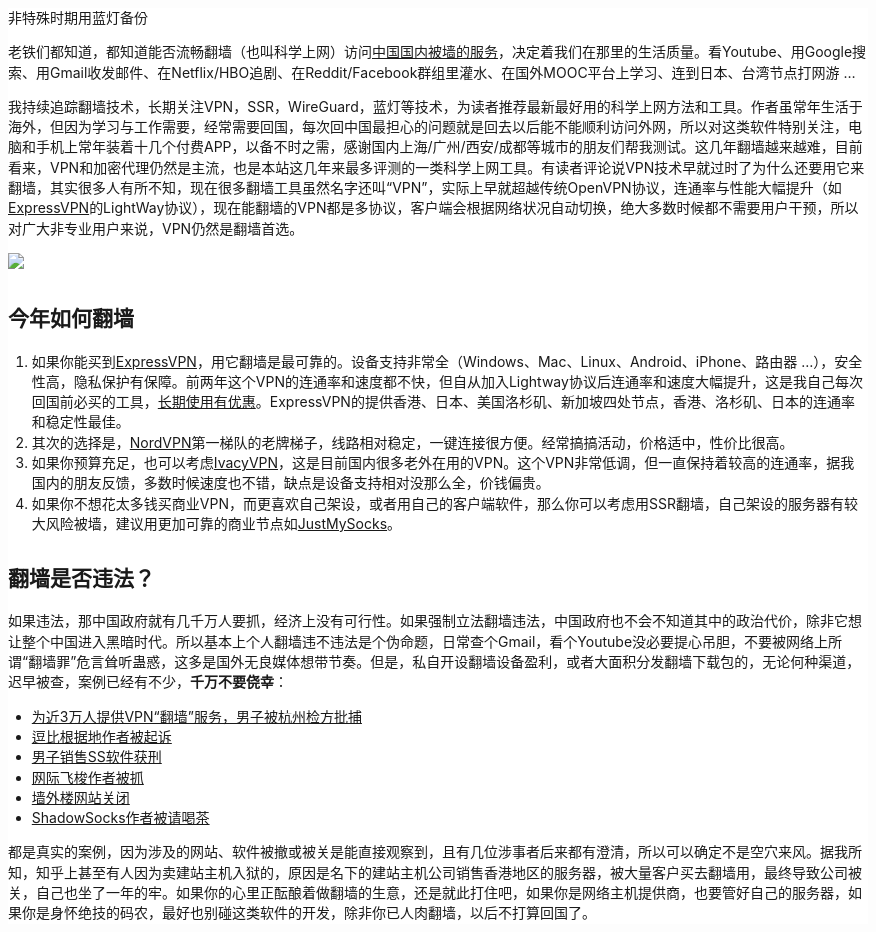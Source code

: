 <span class="lwptoc_item_label">非特殊时期用蓝灯备份</span>
</a>
</li></ul></li></ul></div>

<p>老铁们都知道，都知道能否流畅翻墙（也叫科学上网）访问<a href="https://en.wikipedia.org/wiki/List_of_websites_blocked_in_mainland_China" target="_blank" rel="noopener">中国国内被墙的服务</a>，决定着我们在那里的生活质量。看Youtube、用Google搜索、用Gmail收发邮件、在Netflix/HBO追剧、在Reddit/Facebook群组里灌水、在国外MOOC平台上学习、连到日本、台湾节点打网游 … </p>

<p>我持续追踪翻墙技术，长期关注VPN，SSR，WireGuard，蓝灯等技术，为读者推荐最新最好用的科学上网方法和工具。作者虽常年生活于海外，但因为学习与工作需要，经常需要回国，每次回中国最担心的问题就是回去以后能不能顺利访问外网，所以对这类软件特别关注，电脑和手机上常年装着十几个付费APP，以备不时之需，感谢国内上海/广州/西安/成都等城市的朋友们帮我测试。这几年翻墙越来越难，目前看来，VPN和加密代理仍然是主流，也是本站这几年来最多评测的一类科学上网工具。有读者评论说VPN技术早就过时了为什么还要用它来翻墙，其实很多人有所不知，现在很多翻墙工具虽然名字还叫“VPN”，实际上早就超越传统OpenVPN协议，连通率与性能大幅提升（如<a href="https://go.expressvpn.com/c/4034381/1608823/16063?subId1=2gitwuxian36&subId2=meimei" class="ek-link">ExpressVPN</a>的LightWay协议），现在能翻墙的VPN都是多协议，客户端会根据网络状况自动切换，绝大多数时候都不需要用户干预，所以对广大非专业用户来说，VPN仍然是翻墙首选。</p>
 
 
![](https://raw.githubusercontent.com/fqmama/tizi/95aafe12d5862e306776031ecd9f039299563439/files/1.jpg) 
 
<h2><span id="2022nian_ru_he_fan_qiang">今年如何翻墙</span></h2>
<ol class="is-style-starred has-list-bullet-color" style="--ek-bullet-color:#000000">

<li>如果你能买到<a href="https://go.expressvpn.com/c/4034381/1608823/16063?subId1=2gitwuxian36&subId2=meimei" class="ek-link" rel="nofollow noopener" target="_blank">ExpressVPN</a>，用它翻墙是最可靠的。设备支持非常全（Windows、Mac、Linux、Android、iPhone、路由器 …），安全性高，隐私保护有保障。前两年这个VPN的连通率和速度都不快，但自从加入Lightway协议后连通率和速度大幅提升，这是我自己每次回国前必买的工具，<a href="https://go.expressvpn.com/c/4034381/1608823/16063?subId1=2gitwuxian36&subId2=meimei" class="ek-link" rel="nofollow noopener" target="_blank">长期使用有优惠</a>。ExpressVPN的提供香港、日本、美国洛杉矶、新加坡四处节点，香港、洛杉矶、日本的连通率和稳定性最佳。</li>

<li>其次的选择是，<a href="http://get.affiliatescn.net/aff_c?offer_id=153&aff_id=38201&source=github&aff_sub=2gitwuxian36&aff_sub2=meimei" rel="nofollow noopener" target="_blank" class="ek-link">NordVPN</a>第一梯队的老牌梯子，线路相对稳定，一键连接很方便。经常搞搞活动，价格适中，性价比很高。</li>

<li>如果你预算充足，也可以考虑<a href="https://www.ivacykodi.com/easter-deal-2020/?aff=91814&data1=2gitwuxian36&data2=meimei" class="ek-link" rel="nofollow noopener" target="_blank">IvacyVPN</a>，这是目前国内很多老外在用的VPN。这个VPN非常低调，但一直保持着较高的连通率，据我国内的朋友反馈，多数时候速度也不错，缺点是设备支持相对没那么全，价钱偏贵。</li>


<li>如果你不想花太多钱买商业VPN，而更喜欢自己架设，或者用自己的客户端软件，那么你可以考虑用SSR翻墙，自己架设的服务器有较大风险被墙，建议用更加可靠的商业节点如<a href="https://justmysocks.net/members/aff.php?aff=15216
" class="ek-link" rel="nofollow noopener" target="_blank">JustMySocks</a>。</li>
</ol>




<h2><span id="fan_qiang_shi_fou_wei_fa">翻墙是否违法？</span></h2>
<p>如果违法，那中国政府就有几千万人要抓，经济上没有可行性。如果强制立法翻墙违法，中国政府也不会不知道其中的政治代价，除非它想让整个中国进入黑暗时代。所以基本上个人翻墙违不违法是个伪命题，日常查个Gmail，看个Youtube没必要提心吊胆，不要被网络上所谓“翻墙罪”危言耸听蛊惑，这多是国外无良媒体想带节奏。但是，私自开设翻墙设备盈利，或者大面积分发翻墙下载包的，无论何种渠道，迟早被查，案例已经有不少，<strong>千万不要侥幸</strong>：</p>
<ul><li><a href="https://chinadigitaltimes.net/chinese/2019/11/%E6%96%B0%E4%BA%AC%E6%8A%A5-%E4%B8%BA%E8%BF%913%E4%B8%87%E4%BA%BA%E6%8F%90%E4%BE%9Bvpn%E7%BF%BB%E5%A2%99%E6%9C%8D%E5%8A%A1%EF%BC%8C%E7%94%B7%E5%AD%90%E8%A2%AB%E6%9D%AD%E5%B7%9E/" class="ek-link" target="_blank" rel="noopener">为近3万人提供VPN“翻墙”服务，男子被杭州检方批捕</a></li><li><a href="https://www.youtube.com/watch?v=gnyHduWq5Ko" class="ek-link" target="_blank" rel="noopener">逗比根据地作者被起诉</a></li><li><a href="https://www.williamlong.info/archives/5239.html" class="ek-link" target="_blank" rel="noopener">男子销售SS软件获刑</a></li><li><a href="https://lusongsong.com/blog/post/9095.html" class="ek-link" target="_blank" rel="noopener">网际飞梭作者被抓</a></li><li><a href="https://www.49gm.org/%E5%A2%99%E5%A4%96%E6%A5%BC%E7%BD%91%E7%AB%99%E6%89%93%E4%B8%8D%E5%BC%80%EF%BC%8C%E6%9C%89%E6%B2%A1%E6%9C%89%E6%9B%BF%E4%BB%A3%E9%95%9C%E5%83%8F%EF%BC%9F/" class="ek-link" target="_blank" rel="noopener">墙外楼网站关闭</a> </li><li><a href="https://zh.wikipedia.org/zh/Shadowsocks" class="ek-link" target="_blank" rel="noopener">ShadowSocks作者被请喝茶</a></li></ul>
<p>都是真实的案例，因为涉及的网站、软件被撤或被关是能直接观察到，且有几位涉事者后来都有澄清，所以可以确定不是空穴来风。据我所知，知乎上甚至有人因为卖建站主机入狱的，原因是名下的建站主机公司销售香港地区的服务器，被大量客户买去翻墙用，最终导致公司被关，自己也坐了一年的牢。如果你的心里正酝酿着做翻墙的生意，还是就此打住吧，如果你是网络主机提供商，也要管好自己的服务器，如果你是身怀绝技的码农，最好也别碰这类软件的开发，除非你已人肉翻墙，以后不打算回国了。</p>
 